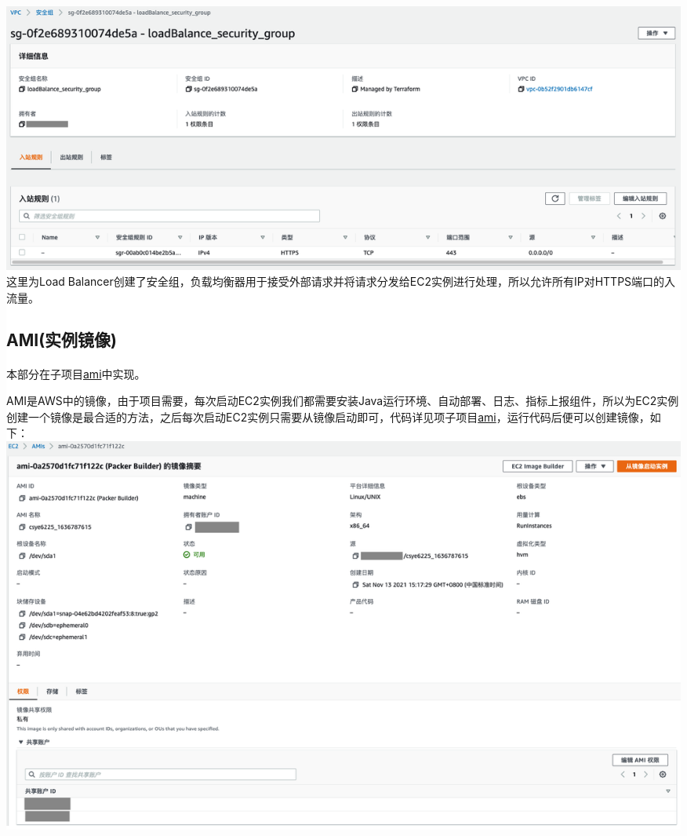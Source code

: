 ![](pic/security_group/lb_security_group.png)
这里为Load Balancer创建了安全组，负载均衡器用于接受外部请求并将请求分发给EC2实例进行处理，所以允许所有IP对HTTPS端口的入流量。

## AMI(实例镜像)

本部分在子项目[ami](https://github.com/Captain32/ami)中实现。

AMI是AWS中的镜像，由于项目需要，每次启动EC2实例我们都需要安装Java运行环境、自动部署、日志、指标上报组件，所以为EC2实例创建一个镜像是最合适的方法，之后每次启动EC2实例只需要从镜像启动即可，代码详见项子项目[ami](https://github.com/Captain32/ami)，运行代码后便可以创建镜像，如下：
![](pic/ami/ami.png)
